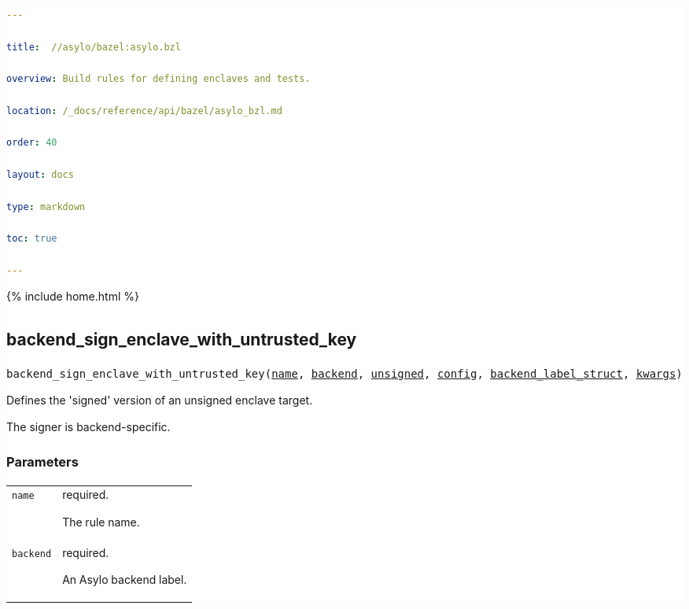 ```yaml
---

title:  //asylo/bazel:asylo.bzl

overview: Build rules for defining enclaves and tests.

location: /_docs/reference/api/bazel/asylo_bzl.md

order: 40

layout: docs

type: markdown

toc: true

---
```

{% include home.html %}


<a name="#backend_sign_enclave_with_untrusted_key"></a>

## backend_sign_enclave_with_untrusted_key

<pre>
backend_sign_enclave_with_untrusted_key(<a href="#backend_sign_enclave_with_untrusted_key-name">name</a>, <a href="#backend_sign_enclave_with_untrusted_key-backend">backend</a>, <a href="#backend_sign_enclave_with_untrusted_key-unsigned">unsigned</a>, <a href="#backend_sign_enclave_with_untrusted_key-config">config</a>, <a href="#backend_sign_enclave_with_untrusted_key-backend_label_struct">backend_label_struct</a>, <a href="#backend_sign_enclave_with_untrusted_key-kwargs">kwargs</a>)
</pre>

Defines the 'signed' version of an unsigned enclave target.

The signer is backend-specific.


### Parameters

<table class="params-table">
  <colgroup>
    <col class="col-param" />
    <col class="col-description" />
  </colgroup>
  <tbody>
    <tr id="backend_sign_enclave_with_untrusted_key-name">
      <td><code>name</code></td>
      <td>
        required.
        <p>
          The rule name.
        </p>
      </td>
    </tr>
    <tr id="backend_sign_enclave_with_untrusted_key-backend">
      <td><code>backend</code></td>
      <td>
        required.
        <p>
          An Asylo backend label.
        </p>
      </td>
    </tr>
    <tr id="backend_sign_enclave_with_untrusted_key-unsigned">